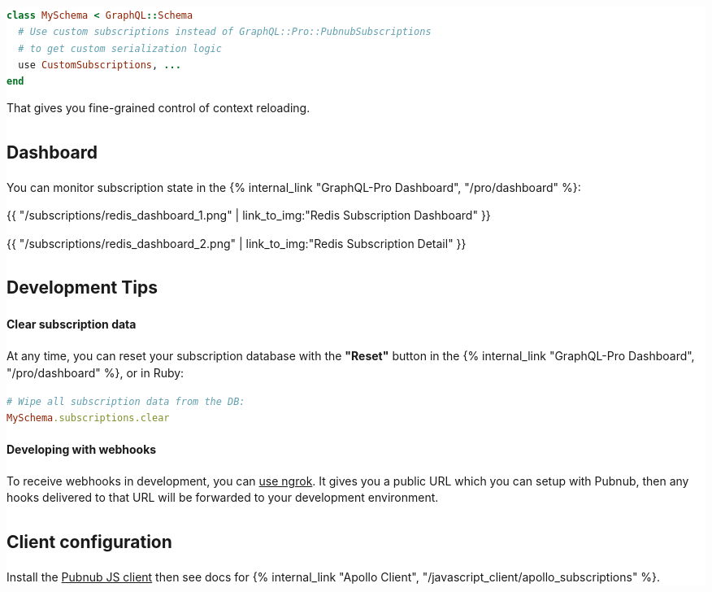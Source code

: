 ```ruby
class MySchema < GraphQL::Schema
  # Use custom subscriptions instead of GraphQL::Pro::PubnubSubscriptions
  # to get custom serialization logic
  use CustomSubscriptions, ...
end
```

That gives you fine-grained control of context reloading.

## Dashboard

You can monitor subscription state in the {% internal_link "GraphQL-Pro Dashboard", "/pro/dashboard" %}:

{{ "/subscriptions/redis_dashboard_1.png" | link_to_img:"Redis Subscription Dashboard" }}

{{ "/subscriptions/redis_dashboard_2.png" | link_to_img:"Redis Subscription Detail" }}

## Development Tips

#### Clear subscription data

At any time, you can reset your subscription database with the __"Reset"__ button in the {% internal_link "GraphQL-Pro Dashboard", "/pro/dashboard" %}, or in Ruby:

```ruby
# Wipe all subscription data from the DB:
MySchema.subscriptions.clear
```

#### Developing with webhooks

To receive webhooks in development, you can [use ngrok](https://www.pubnub.com/learn/glossary/what-is-ngrok/). It gives you a public URL which you can setup with Pubnub, then any hooks delivered to that URL will be forwarded to your development environment.

## Client configuration

Install the [Pubnub JS client](https://www.pubnub.com/docs/web-javascript/pubnub-javascript-sdk) then see docs for {% internal_link "Apollo Client", "/javascript_client/apollo_subscriptions" %}.
